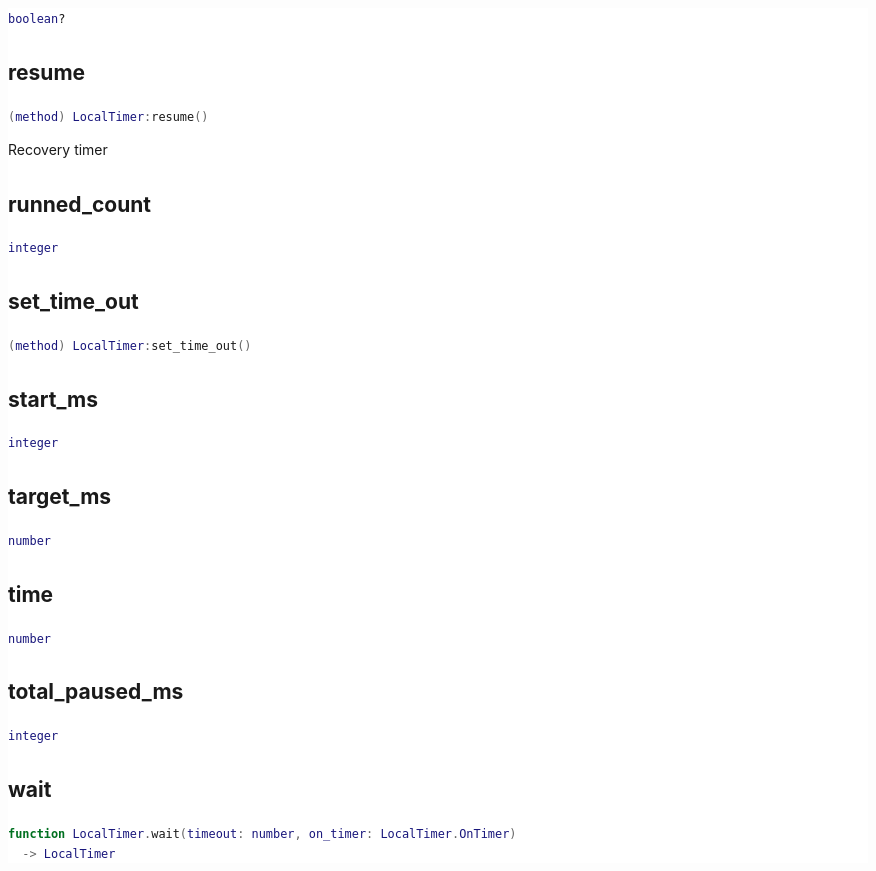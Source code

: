 ```lua
boolean?
```

## resume

```lua
(method) LocalTimer:resume()
```

 Recovery timer
## runned_count

```lua
integer
```

## set_time_out

```lua
(method) LocalTimer:set_time_out()
```

## start_ms

```lua
integer
```

## target_ms

```lua
number
```

## time

```lua
number
```

## total_paused_ms

```lua
integer
```

## wait

```lua
function LocalTimer.wait(timeout: number, on_timer: LocalTimer.OnTimer)
  -> LocalTimer
```
